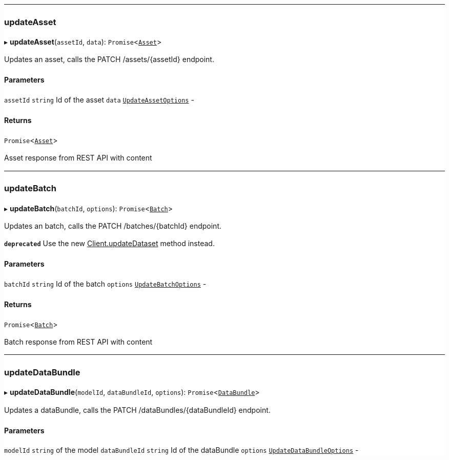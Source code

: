 
___

### updateAsset

▸ **updateAsset**(`assetId`, `data`): `Promise`<[`Asset`](#asset)\>

Updates an asset, calls the PATCH /assets/{assetId} endpoint.

#### Parameters

 `assetId` `string` Id of the asset
 `data` [`UpdateAssetOptions`](#interfacesupdateassetoptionsmd) -

#### Returns

`Promise`<[`Asset`](#asset)\>

Asset response from REST API with content



___

### updateBatch

▸ **updateBatch**(`batchId`, `options`): `Promise`<[`Batch`](#batch)\>

Updates an batch, calls the PATCH /batches/{batchId} endpoint.

**`deprecated`** Use the new [Client.updateDataset](#updatedataset) method instead.

#### Parameters

 `batchId` `string` Id of the batch
 `options` [`UpdateBatchOptions`](#updatebatchoptions) -

#### Returns

`Promise`<[`Batch`](#batch)\>

Batch response from REST API with content



___

### updateDataBundle

▸ **updateDataBundle**(`modelId`, `dataBundleId`, `options`): `Promise`<[`DataBundle`](#databundle)\>

Updates a dataBundle, calls the PATCH /dataBundles/{dataBundleId} endpoint.

#### Parameters

 `modelId` `string` of the model
 `dataBundleId` `string` Id of the dataBundle
 `options` [`UpdateDataBundleOptions`](#updatedatabundleoptions) -
